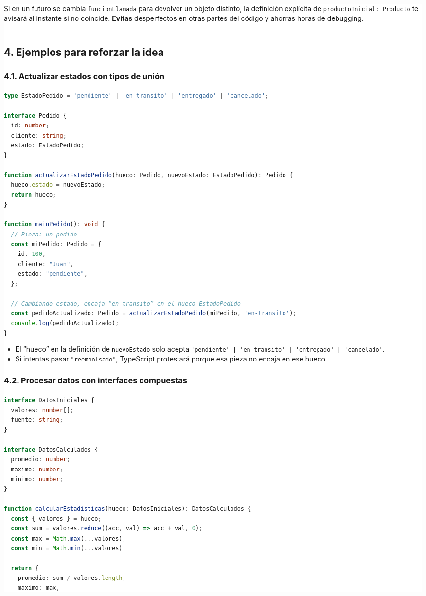Si en un futuro se cambia `funcionLlamada` para devolver un objeto distinto, la definición explícita de `productoInicial: Producto` te avisará al instante si no coincide. **Evitas** desperfectos en otras partes del código y ahorras horas de debugging.

---

## **4. Ejemplos para reforzar la idea**

### 4.1. Actualizar estados con tipos de unión

```ts
type EstadoPedido = 'pendiente' | 'en-transito' | 'entregado' | 'cancelado';

interface Pedido {
  id: number;
  cliente: string;
  estado: EstadoPedido;
}

function actualizarEstadoPedido(hueco: Pedido, nuevoEstado: EstadoPedido): Pedido {
  hueco.estado = nuevoEstado;
  return hueco;
}

function mainPedido(): void {
  // Pieza: un pedido
  const miPedido: Pedido = {
    id: 100,
    cliente: "Juan",
    estado: "pendiente",
  };

  // Cambiando estado, encaja “en-transito” en el hueco EstadoPedido
  const pedidoActualizado: Pedido = actualizarEstadoPedido(miPedido, 'en-transito');
  console.log(pedidoActualizado);
}
```

- El “hueco” en la definición de `nuevoEstado` solo acepta `'pendiente' | 'en-transito' | 'entregado' | 'cancelado'`.  
- Si intentas pasar `"reembolsado"`, TypeScript protestará porque esa pieza no encaja en ese hueco.

### 4.2. Procesar datos con interfaces compuestas

```ts
interface DatosIniciales {
  valores: number[];
  fuente: string;
}

interface DatosCalculados {
  promedio: number;
  maximo: number;
  minimo: number;
}

function calcularEstadisticas(hueco: DatosIniciales): DatosCalculados {
  const { valores } = hueco;
  const sum = valores.reduce((acc, val) => acc + val, 0);
  const max = Math.max(...valores);
  const min = Math.min(...valores);

  return {
    promedio: sum / valores.length,
    maximo: max,
```